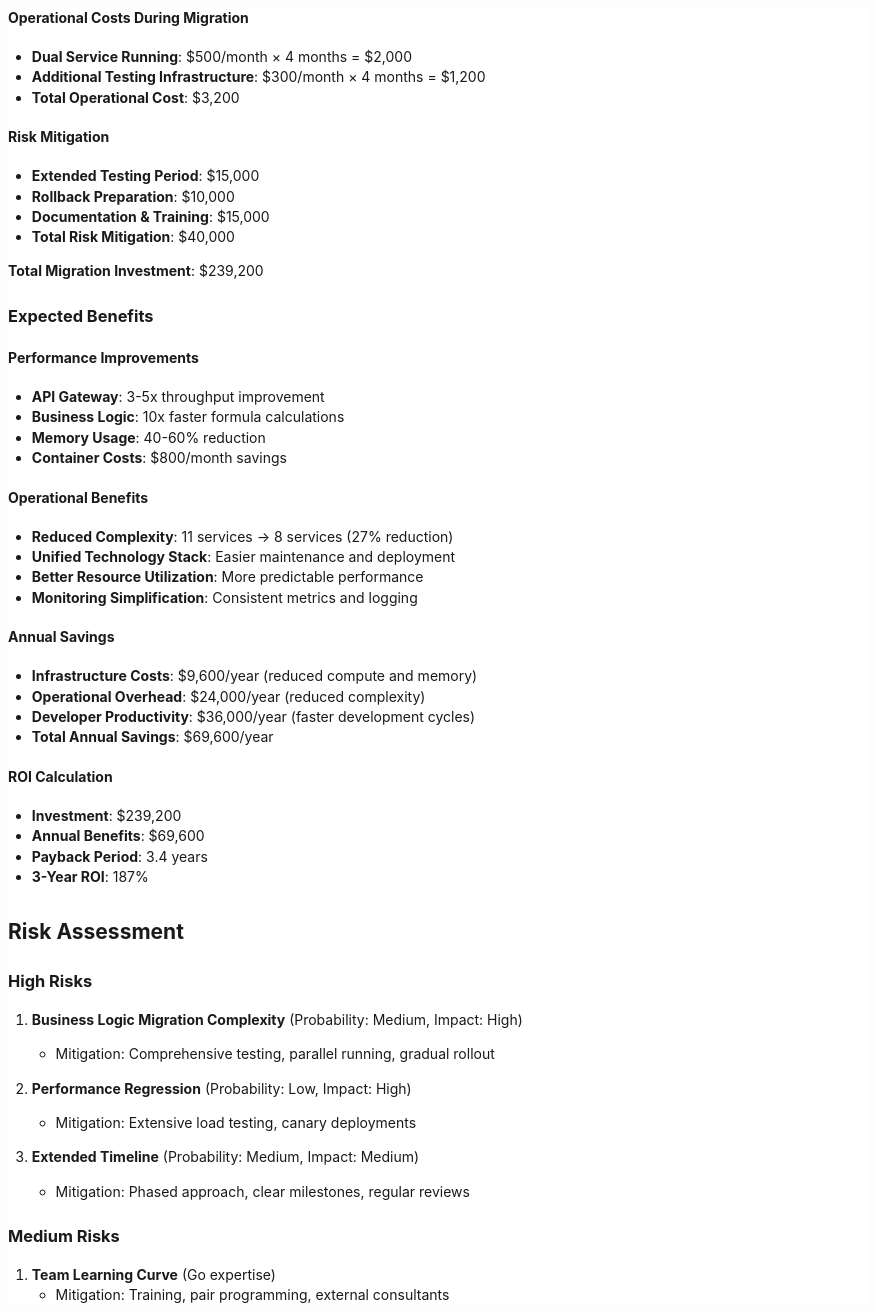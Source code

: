 #### Operational Costs During Migration
- **Dual Service Running**: $500/month × 4 months = $2,000
- **Additional Testing Infrastructure**: $300/month × 4 months = $1,200
- **Total Operational Cost**: $3,200

#### Risk Mitigation
- **Extended Testing Period**: $15,000
- **Rollback Preparation**: $10,000
- **Documentation & Training**: $15,000
- **Total Risk Mitigation**: $40,000

**Total Migration Investment**: $239,200

### Expected Benefits

#### Performance Improvements
- **API Gateway**: 3-5x throughput improvement
- **Business Logic**: 10x faster formula calculations
- **Memory Usage**: 40-60% reduction
- **Container Costs**: $800/month savings

#### Operational Benefits
- **Reduced Complexity**: 11 services → 8 services (27% reduction)
- **Unified Technology Stack**: Easier maintenance and deployment
- **Better Resource Utilization**: More predictable performance
- **Monitoring Simplification**: Consistent metrics and logging

#### Annual Savings
- **Infrastructure Costs**: $9,600/year (reduced compute and memory)
- **Operational Overhead**: $24,000/year (reduced complexity)
- **Developer Productivity**: $36,000/year (faster development cycles)
- **Total Annual Savings**: $69,600/year

#### ROI Calculation
- **Investment**: $239,200
- **Annual Benefits**: $69,600
- **Payback Period**: 3.4 years
- **3-Year ROI**: 187%

## Risk Assessment

### High Risks
1. **Business Logic Migration Complexity** (Probability: Medium, Impact: High)
   - Mitigation: Comprehensive testing, parallel running, gradual rollout

2. **Performance Regression** (Probability: Low, Impact: High)
   - Mitigation: Extensive load testing, canary deployments

3. **Extended Timeline** (Probability: Medium, Impact: Medium)
   - Mitigation: Phased approach, clear milestones, regular reviews

### Medium Risks
1. **Team Learning Curve** (Go expertise)
   - Mitigation: Training, pair programming, external consultants
